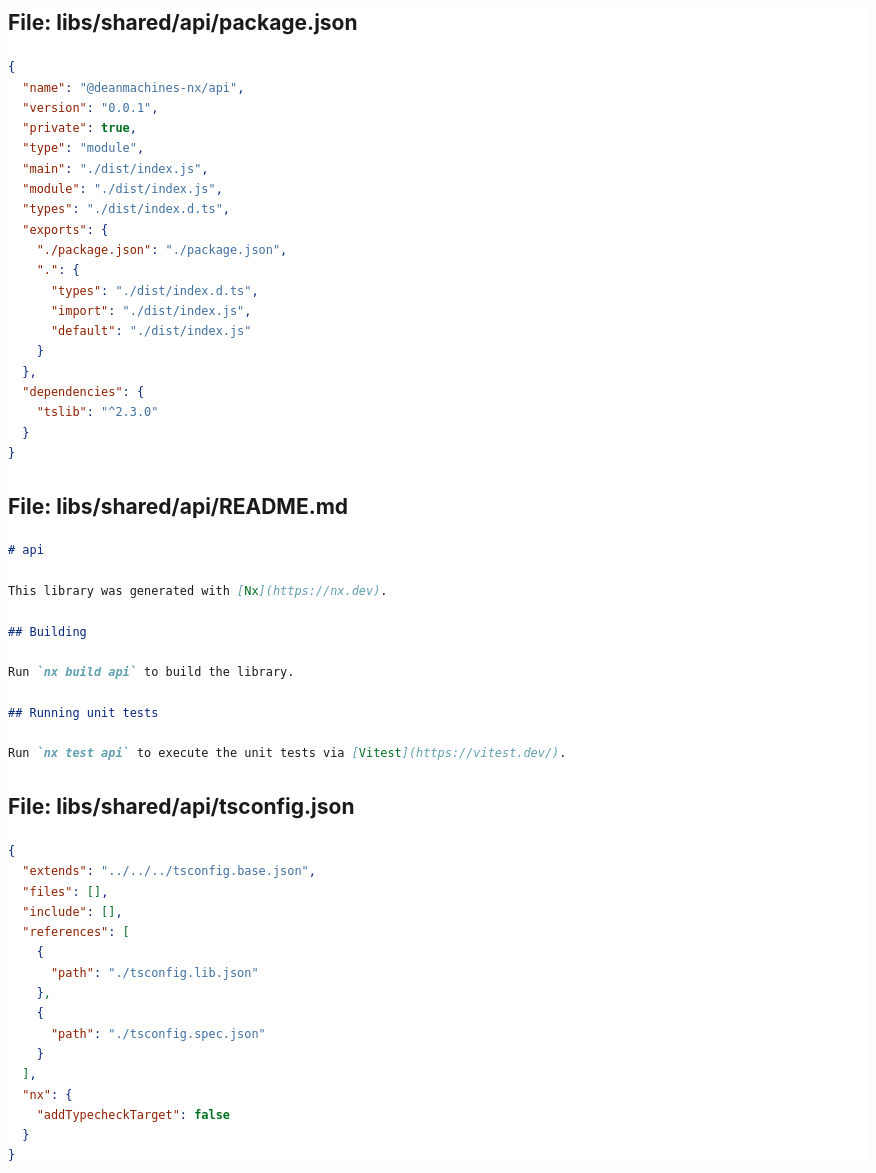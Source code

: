 
## File: libs/shared/api/package.json
````json
{
  "name": "@deanmachines-nx/api",
  "version": "0.0.1",
  "private": true,
  "type": "module",
  "main": "./dist/index.js",
  "module": "./dist/index.js",
  "types": "./dist/index.d.ts",
  "exports": {
    "./package.json": "./package.json",
    ".": {
      "types": "./dist/index.d.ts",
      "import": "./dist/index.js",
      "default": "./dist/index.js"
    }
  },
  "dependencies": {
    "tslib": "^2.3.0"
  }
}
````

## File: libs/shared/api/README.md
````markdown
# api

This library was generated with [Nx](https://nx.dev).

## Building

Run `nx build api` to build the library.

## Running unit tests

Run `nx test api` to execute the unit tests via [Vitest](https://vitest.dev/).
````

## File: libs/shared/api/tsconfig.json
````json
{
  "extends": "../../../tsconfig.base.json",
  "files": [],
  "include": [],
  "references": [
    {
      "path": "./tsconfig.lib.json"
    },
    {
      "path": "./tsconfig.spec.json"
    }
  ],
  "nx": {
    "addTypecheckTarget": false
  }
}
````
